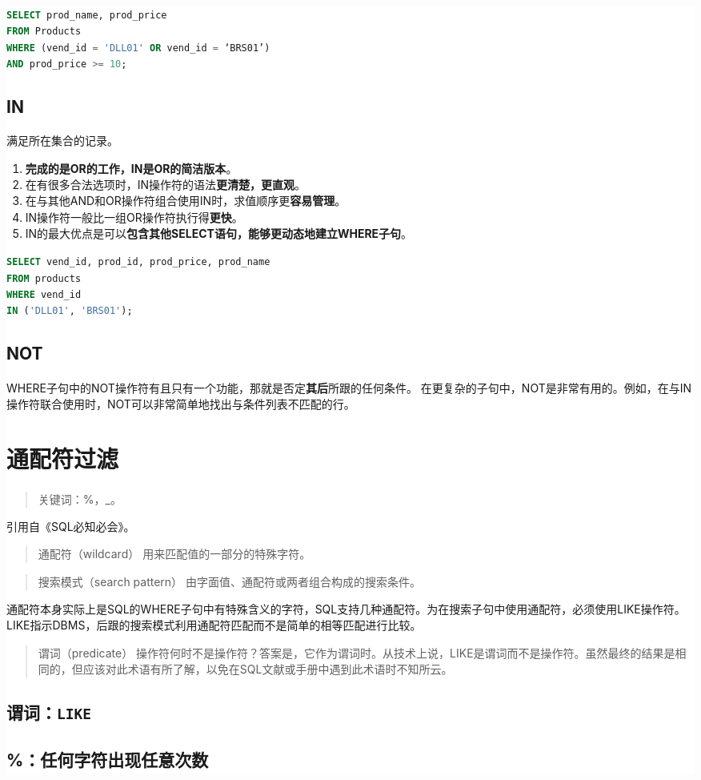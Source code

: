 ```SQL
SELECT prod_name, prod_price
FROM Products
WHERE (vend_id = 'DLL01' OR vend_id = ‘BRS01’)
AND prod_price >= 10;
```

## IN

满足所在集合的记录。
1. **完成的是OR的工作，IN是OR的简洁版本**。
2. 在有很多合法选项时，IN操作符的语法**更清楚，更直观**。
3. 在与其他AND和OR操作符组合使用IN时，求值顺序更**容易管理**。
4. IN操作符一般比一组OR操作符执行得**更快**。
5. IN的最大优点是可以**包含其他SELECT语句，能够更动态地建立WHERE子句**。

```SQL
SELECT vend_id, prod_id, prod_price, prod_name
FROM products
WHERE vend_id
IN ('DLL01', 'BRS01');
```


## NOT

WHERE子句中的NOT操作符有且只有一个功能，那就是否定**其后**所跟的任何条件。
在更复杂的子句中，NOT是非常有用的。例如，在与IN操作符联合使用时，NOT可以非常简单地找出与条件列表不匹配的行。


# 通配符过滤

> 关键词：%，_。

引用自《SQL必知必会》。

> 通配符（wildcard）
用来匹配值的一部分的特殊字符。


> 搜索模式（search pattern）
由字面值、通配符或两者组合构成的搜索条件。

通配符本身实际上是SQL的WHERE子句中有特殊含义的字符，SQL支持几种通配符。为在搜索子句中使用通配符，必须使用LIKE操作符。LIKE指示DBMS，后跟的搜索模式利用通配符匹配而不是简单的相等匹配进行比较。


> 谓词（predicate）
操作符何时不是操作符？答案是，它作为谓词时。从技术上说，LIKE是谓词而不是操作符。虽然最终的结果是相同的，但应该对此术语有所了解，以免在SQL文献或手册中遇到此术语时不知所云。



## 谓词：`LIKE`

## %：任何字符出现任意次数
